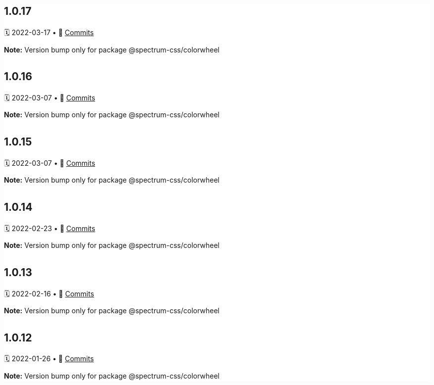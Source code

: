 <a name="1.0.17"></a>

## 1.0.17

🗓 2022-03-17 • 📝 [Commits](https://github.com/adobe/spectrum-css/compare/@spectrum-css/colorwheel@1.0.16...@spectrum-css/colorwheel@1.0.17)

**Note:** Version bump only for package @spectrum-css/colorwheel

<a name="1.0.16"></a>

## 1.0.16

🗓 2022-03-07 • 📝 [Commits](https://github.com/adobe/spectrum-css/compare/@spectrum-css/colorwheel@1.0.15...@spectrum-css/colorwheel@1.0.16)

**Note:** Version bump only for package @spectrum-css/colorwheel

<a name="1.0.15"></a>

## 1.0.15

🗓 2022-03-07 • 📝 [Commits](https://github.com/adobe/spectrum-css/compare/@spectrum-css/colorwheel@1.0.14...@spectrum-css/colorwheel@1.0.15)

**Note:** Version bump only for package @spectrum-css/colorwheel

<a name="1.0.14"></a>

## 1.0.14

🗓 2022-02-23 • 📝 [Commits](https://github.com/adobe/spectrum-css/compare/@spectrum-css/colorwheel@1.0.13...@spectrum-css/colorwheel@1.0.14)

**Note:** Version bump only for package @spectrum-css/colorwheel

<a name="1.0.13"></a>

## 1.0.13

🗓 2022-02-16 • 📝 [Commits](https://github.com/adobe/spectrum-css/compare/@spectrum-css/colorwheel@1.0.12...@spectrum-css/colorwheel@1.0.13)

**Note:** Version bump only for package @spectrum-css/colorwheel

<a name="1.0.12"></a>

## 1.0.12

🗓 2022-01-26 • 📝 [Commits](https://github.com/adobe/spectrum-css/compare/@spectrum-css/colorwheel@1.0.11...@spectrum-css/colorwheel@1.0.12)

**Note:** Version bump only for package @spectrum-css/colorwheel

<a name="1.0.11"></a>
